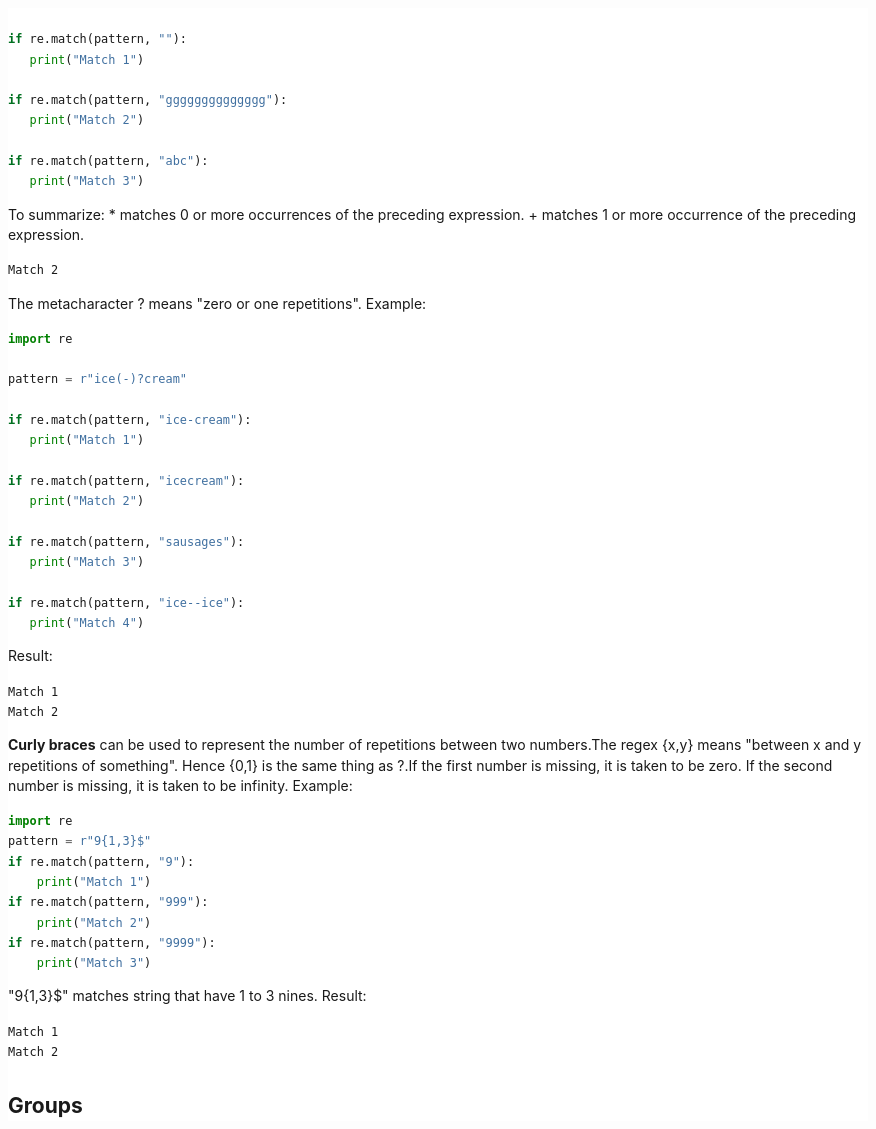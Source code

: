 ```python

if re.match(pattern, ""):
   print("Match 1")

if re.match(pattern, "gggggggggggggg"):
   print("Match 2")

if re.match(pattern, "abc"):
   print("Match 3")
```
To summarize:
\* matches 0 or more occurrences of the preceding expression.
\+ matches 1 or more occurrence of the preceding expression.
```shell
Match 2
```
The metacharacter ? means "zero or one repetitions".
Example:
```python
import re

pattern = r"ice(-)?cream"

if re.match(pattern, "ice-cream"):
   print("Match 1")

if re.match(pattern, "icecream"):
   print("Match 2")

if re.match(pattern, "sausages"):
   print("Match 3")

if re.match(pattern, "ice--ice"):
   print("Match 4")
```
Result:
```shell
Match 1
Match 2
```

**Curly braces** can be used to represent the number of repetitions between two numbers.The regex {x,y} means "between x and y repetitions of something". Hence {0,1} is the same thing as ?.If the first number is missing, it is taken to be zero. If the second number is missing, it is taken to be infinity.
Example:
```python
import re
pattern = r"9{1,3}$"
if re.match(pattern, "9"):
    print("Match 1")
if re.match(pattern, "999"):
    print("Match 2")
if re.match(pattern, "9999"):
    print("Match 3")
```
"9{1,3}$" matches string that have 1 to 3 nines.
Result:
```shell
Match 1
Match 2
```
## Groups